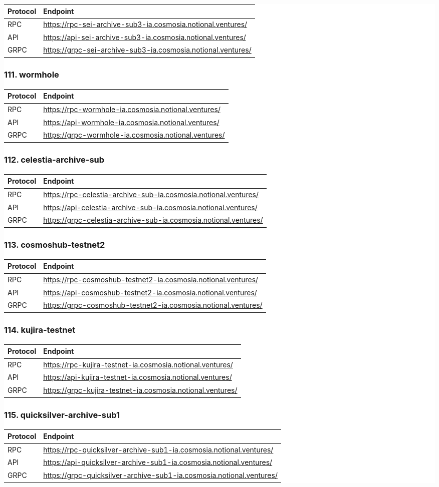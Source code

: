 | Protocol | Endpoint                                                |
|----------|:--------------------------------------------------------|
| RPC      | https://rpc-sei-archive-sub3-ia.cosmosia.notional.ventures/   |
| API      | https://api-sei-archive-sub3-ia.cosmosia.notional.ventures/   |
| GRPC     | https://grpc-sei-archive-sub3-ia.cosmosia.notional.ventures/  |

### 111. wormhole

| Protocol | Endpoint                                                |
|----------|:--------------------------------------------------------|
| RPC      | https://rpc-wormhole-ia.cosmosia.notional.ventures/   |
| API      | https://api-wormhole-ia.cosmosia.notional.ventures/   |
| GRPC     | https://grpc-wormhole-ia.cosmosia.notional.ventures/  |

### 112. celestia-archive-sub

| Protocol | Endpoint                                                |
|----------|:--------------------------------------------------------|
| RPC      | https://rpc-celestia-archive-sub-ia.cosmosia.notional.ventures/   |
| API      | https://api-celestia-archive-sub-ia.cosmosia.notional.ventures/   |
| GRPC     | https://grpc-celestia-archive-sub-ia.cosmosia.notional.ventures/  |

### 113. cosmoshub-testnet2

| Protocol | Endpoint                                                |
|----------|:--------------------------------------------------------|
| RPC      | https://rpc-cosmoshub-testnet2-ia.cosmosia.notional.ventures/   |
| API      | https://api-cosmoshub-testnet2-ia.cosmosia.notional.ventures/   |
| GRPC     | https://grpc-cosmoshub-testnet2-ia.cosmosia.notional.ventures/  |

### 114. kujira-testnet

| Protocol | Endpoint                                           |
|----------|:---------------------------------------------------|
| RPC      | https://rpc-kujira-testnet-ia.cosmosia.notional.ventures/  |
| API      | https://api-kujira-testnet-ia.cosmosia.notional.ventures/  |
| GRPC     | https://grpc-kujira-testnet-ia.cosmosia.notional.ventures/ |

### 115. quicksilver-archive-sub1

| Protocol | Endpoint                                                |
|----------|:--------------------------------------------------------|
| RPC      | https://rpc-quicksilver-archive-sub1-ia.cosmosia.notional.ventures/  |
| API      | https://api-quicksilver-archive-sub1-ia.cosmosia.notional.ventures/  |
| GRPC     | https://grpc-quicksilver-archive-sub1-ia.cosmosia.notional.ventures/ |
